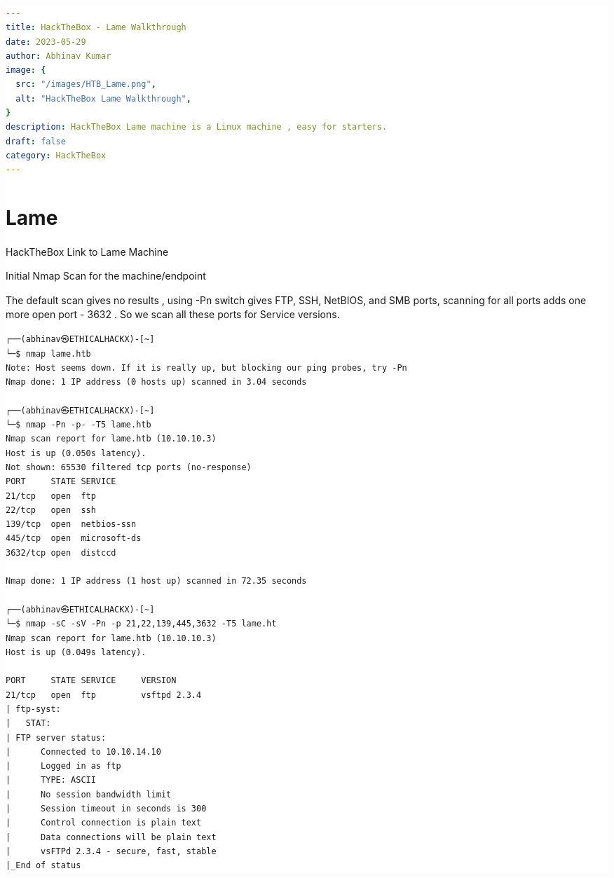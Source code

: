 ```yaml
---
title: HackTheBox - Lame Walkthrough
date: 2023-05-29
author: Abhinav Kumar
image: {
  src: "/images/HTB_Lame.png",
  alt: "HackTheBox Lame Walkthrough",
}
description: HackTheBox Lame machine is a Linux machine , easy for starters.
draft: false
category: HackTheBox
---
```


# Lame

HackTheBox Link to Lame Machine

Initial Nmap Scan for the machine/endpoint

The default scan gives no results , using -Pn switch gives FTP, SSH, NetBIOS, and SMB ports, scanning for all ports adds one more open port - 3632 . So we scan all these ports for Service versions.&#x20;

```
┌──(abhinav㉿ETHICALHACKX)-[~]
└─$ nmap lame.htb              
Note: Host seems down. If it is really up, but blocking our ping probes, try -Pn
Nmap done: 1 IP address (0 hosts up) scanned in 3.04 seconds
                                                                                                                                                                                                                                              
┌──(abhinav㉿ETHICALHACKX)-[~]
└─$ nmap -Pn -p- -T5 lame.htb  
Nmap scan report for lame.htb (10.10.10.3)
Host is up (0.050s latency).
Not shown: 65530 filtered tcp ports (no-response)
PORT     STATE SERVICE
21/tcp   open  ftp
22/tcp   open  ssh
139/tcp  open  netbios-ssn
445/tcp  open  microsoft-ds
3632/tcp open  distccd

Nmap done: 1 IP address (1 host up) scanned in 72.35 seconds
                                                                                                                                                                                                                                              
┌──(abhinav㉿ETHICALHACKX)-[~]
└─$ nmap -sC -sV -Pn -p 21,22,139,445,3632 -T5 lame.ht
Nmap scan report for lame.htb (10.10.10.3)
Host is up (0.049s latency).

PORT     STATE SERVICE     VERSION
21/tcp   open  ftp         vsftpd 2.3.4
| ftp-syst: 
|   STAT: 
| FTP server status:
|      Connected to 10.10.14.10
|      Logged in as ftp
|      TYPE: ASCII
|      No session bandwidth limit
|      Session timeout in seconds is 300
|      Control connection is plain text
|      Data connections will be plain text
|      vsFTPd 2.3.4 - secure, fast, stable
|_End of status
```